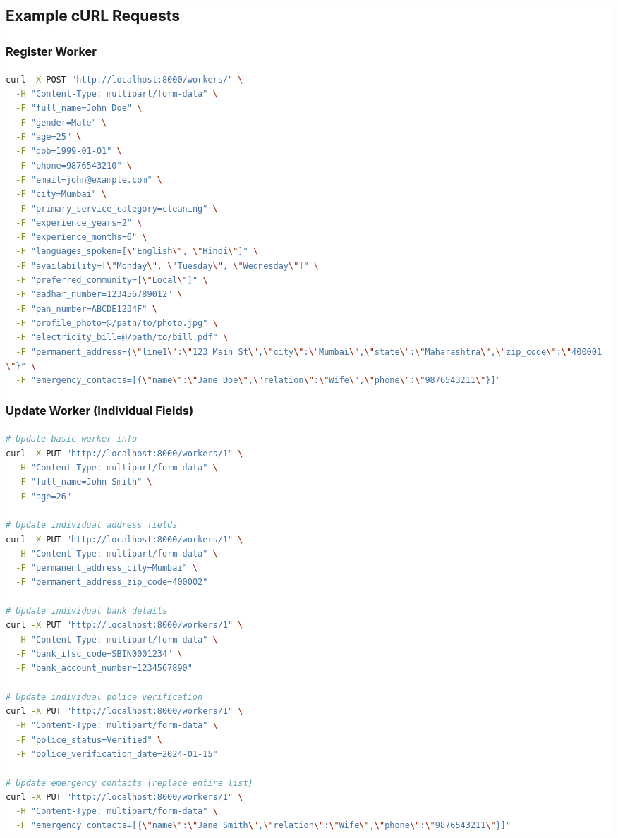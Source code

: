 ## Example cURL Requests

### Register Worker
```bash
curl -X POST "http://localhost:8000/workers/" \
  -H "Content-Type: multipart/form-data" \
  -F "full_name=John Doe" \
  -F "gender=Male" \
  -F "age=25" \
  -F "dob=1999-01-01" \
  -F "phone=9876543210" \
  -F "email=john@example.com" \
  -F "city=Mumbai" \
  -F "primary_service_category=cleaning" \
  -F "experience_years=2" \
  -F "experience_months=6" \
  -F "languages_spoken=[\"English\", \"Hindi\"]" \
  -F "availability=[\"Monday\", \"Tuesday\", \"Wednesday\"]" \
  -F "preferred_community=[\"Local\"]" \
  -F "aadhar_number=123456789012" \
  -F "pan_number=ABCDE1234F" \
  -F "profile_photo=@/path/to/photo.jpg" \
  -F "electricity_bill=@/path/to/bill.pdf" \
  -F "permanent_address={\"line1\":\"123 Main St\",\"city\":\"Mumbai\",\"state\":\"Maharashtra\",\"zip_code\":\"400001\"}" \
  -F "emergency_contacts=[{\"name\":\"Jane Doe\",\"relation\":\"Wife\",\"phone\":\"9876543211\"}]"
```

### Update Worker (Individual Fields)
```bash
# Update basic worker info
curl -X PUT "http://localhost:8000/workers/1" \
  -H "Content-Type: multipart/form-data" \
  -F "full_name=John Smith" \
  -F "age=26"

# Update individual address fields
curl -X PUT "http://localhost:8000/workers/1" \
  -H "Content-Type: multipart/form-data" \
  -F "permanent_address_city=Mumbai" \
  -F "permanent_address_zip_code=400002"

# Update individual bank details
curl -X PUT "http://localhost:8000/workers/1" \
  -H "Content-Type: multipart/form-data" \
  -F "bank_ifsc_code=SBIN0001234" \
  -F "bank_account_number=1234567890"

# Update individual police verification
curl -X PUT "http://localhost:8000/workers/1" \
  -H "Content-Type: multipart/form-data" \
  -F "police_status=Verified" \
  -F "police_verification_date=2024-01-15"

# Update emergency contacts (replace entire list)
curl -X PUT "http://localhost:8000/workers/1" \
  -H "Content-Type: multipart/form-data" \
  -F "emergency_contacts=[{\"name\":\"Jane Smith\",\"relation\":\"Wife\",\"phone\":\"9876543211\"}]"
```
